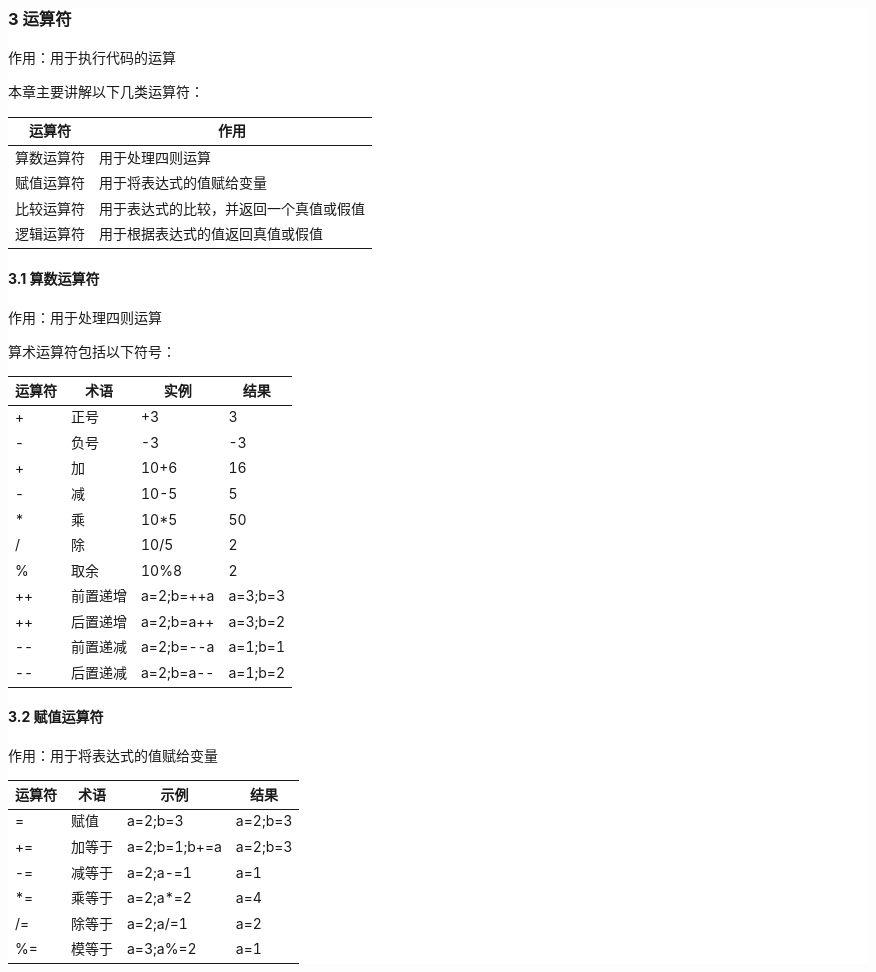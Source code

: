 ### 3 运算符

作用：用于执行代码的运算

本章主要讲解以下几类运算符：

| 运算符     | 作用                                   |
| ---------- | -------------------------------------- |
| 算数运算符 | 用于处理四则运算                       |
| 赋值运算符 | 用于将表达式的值赋给变量               |
| 比较运算符 | 用于表达式的比较，并返回一个真值或假值 |
| 逻辑运算符 | 用于根据表达式的值返回真值或假值       |

#### 3.1 算数运算符

作用：用于处理四则运算

算术运算符包括以下符号：

| 运算符 | 术语     | 实例      | 结果    |
| ------ | -------- | --------- | ------- |
| +      | 正号     | +3        | 3       |
| -      | 负号     | -3        | -3      |
| +      | 加       | 10+6      | 16      |
| -      | 减       | 10-5      | 5       |
| *      | 乘       | 10*5      | 50      |
| /      | 除       | 10/5      | 2       |
| %      | 取余     | 10%8      | 2       |
| ++     | 前置递增 | a=2;b=++a | a=3;b=3 |
| ++     | 后置递增 | a=2;b=a++ | a=3;b=2 |
| --     | 前置递减 | a=2;b=--a | a=1;b=1 |
| --     | 后置递减 | a=2;b=a-- | a=1;b=2 |

#### 3.2 赋值运算符

作用：用于将表达式的值赋给变量

| 运算符 | 术语   | 示例         | 结果    |
| ------ | ------ | ------------ | ------- |
| =      | 赋值   | a=2;b=3      | a=2;b=3 |
| +=     | 加等于 | a=2;b=1;b+=a | a=2;b=3 |
| -=     | 减等于 | a=2;a-=1     | a=1     |
| *=     | 乘等于 | a=2;a*=2     | a=4     |
| /=     | 除等于 | a=2;a/=1     | a=2     |
| %=     | 模等于 | a=3;a%=2     | a=1     |
